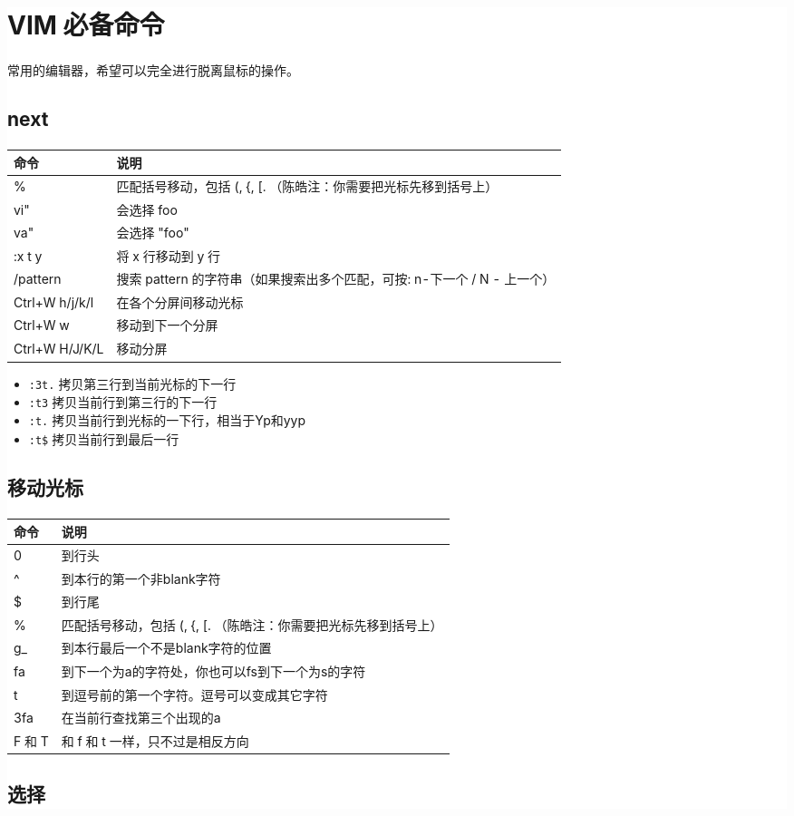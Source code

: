 # VIM 必备命令

常用的编辑器，希望可以完全进行脱离鼠标的操作。

## next

| 命令 | 说明 |
|:--- |:---|
| % | 匹配括号移动，包括 (, {, [. （陈皓注：你需要把光标先移到括号上）|
| vi" | 会选择 foo |
| va" | 会选择 "foo" |
| :x t y | 将 x 行移动到 y 行 |
| /pattern | 搜索 pattern 的字符串（如果搜索出多个匹配，可按: n-下一个 / N - 上一个）|
| Ctrl+W h/j/k/l | 在各个分屏间移动光标 |
| Ctrl+W w | 移动到下一个分屏 |
| Ctrl+W H/J/K/L | 移动分屏 |

+ `:3t.` 拷贝第三行到当前光标的下一行
+ `:t3` 拷贝当前行到第三行的下一行
+ `:t.` 拷贝当前行到光标的一下行，相当于Yp和yyp
+ `:t$` 拷贝当前行到最后一行

## 移动光标

| 命令 | 说明 |
| :---| :---|
| 0  | 到行头 |
| ^ | 到本行的第一个非blank字符 |
| $ | 到行尾 |
| % | 匹配括号移动，包括 (, {, [. （陈皓注：你需要把光标先移到括号上）|
| g_ | 到本行最后一个不是blank字符的位置 |
| fa | 到下一个为a的字符处，你也可以fs到下一个为s的字符 |
| t | 到逗号前的第一个字符。逗号可以变成其它字符 |
| 3fa | 在当前行查找第三个出现的a |
| F 和 T | 和 f 和 t 一样，只不过是相反方向 |

## 选择
